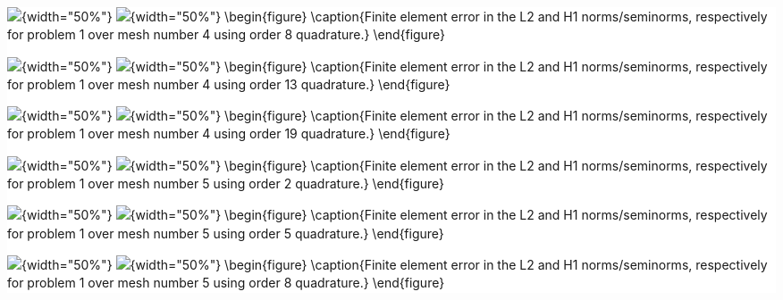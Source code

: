 

![](../img/mesh4-gauss08-L2.png){width="50%"}
![](../img/mesh4-gauss08-H1.png){width="50%"}
\begin{figure}
\caption{Finite element error in the L2 and H1 norms/seminorms, respectively for problem 1 over mesh number 4 using order 8 quadrature.}
\end{figure}



![](../img/mesh4-gauss13-L2.png){width="50%"}
![](../img/mesh4-gauss13-H1.png){width="50%"}
\begin{figure}
\caption{Finite element error in the L2 and H1 norms/seminorms, respectively for problem 1 over mesh number 4 using order 13 quadrature.}
\end{figure}



![](../img/mesh4-gauss19-L2.png){width="50%"}
![](../img/mesh4-gauss19-H1.png){width="50%"}
\begin{figure}
\caption{Finite element error in the L2 and H1 norms/seminorms, respectively for problem 1 over mesh number 4 using order 19 quadrature.}
\end{figure}



![](../img/mesh5-gauss02-L2.png){width="50%"}
![](../img/mesh5-gauss02-H1.png){width="50%"}
\begin{figure}
\caption{Finite element error in the L2 and H1 norms/seminorms, respectively for problem 1 over mesh number 5 using order 2 quadrature.}
\end{figure}



![](../img/mesh5-gauss05-L2.png){width="50%"}
![](../img/mesh5-gauss05-H1.png){width="50%"}
\begin{figure}
\caption{Finite element error in the L2 and H1 norms/seminorms, respectively for problem 1 over mesh number 5 using order 5 quadrature.}
\end{figure}



![](../img/mesh5-gauss08-L2.png){width="50%"}
![](../img/mesh5-gauss08-H1.png){width="50%"}
\begin{figure}
\caption{Finite element error in the L2 and H1 norms/seminorms, respectively for problem 1 over mesh number 5 using order 8 quadrature.}
\end{figure}
